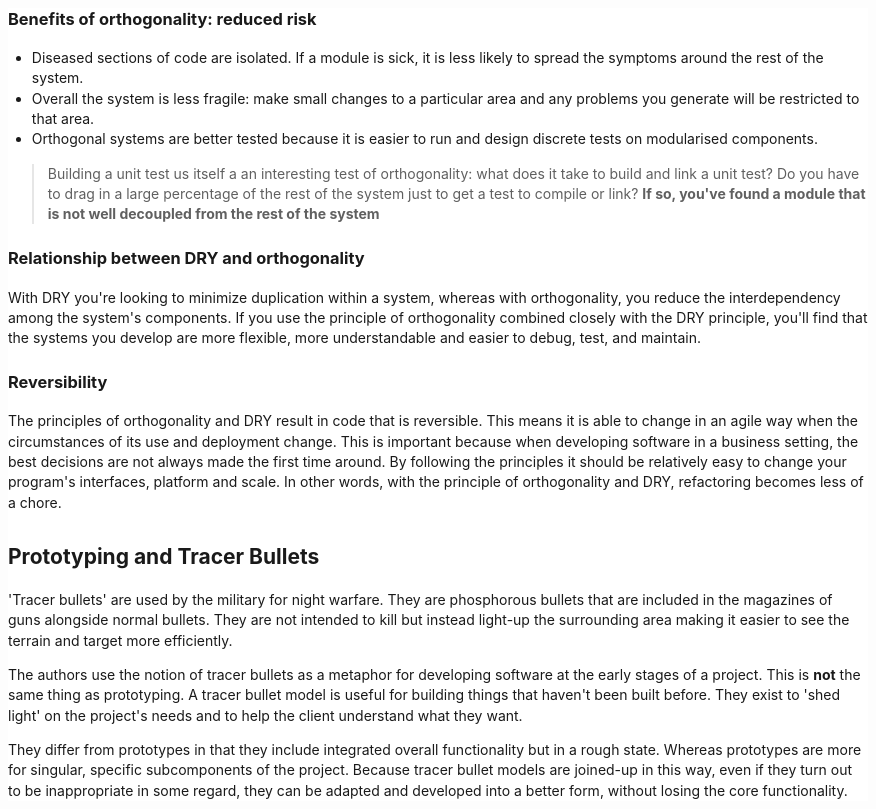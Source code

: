 ### Benefits of orthogonality: reduced risk

- Diseased sections of code are isolated. If a module is sick, it is less likely
  to spread the symptoms around the rest of the system.
- Overall the system is less fragile: make small changes to a particular area
  and any problems you generate will be restricted to that area.
- Orthogonal systems are better tested because it is easier to run and design
  discrete tests on modularised components.

> Building a unit test us itself a an interesting test of orthogonality: what
> does it take to build and link a unit test? Do you have to drag in a large
> percentage of the rest of the system just to get a test to compile or link?
> **If so, you've found a module that is not well decoupled from the rest of the
> system**

### Relationship between DRY and orthogonality

With DRY you're looking to minimize duplication within a system, whereas with
orthogonality, you reduce the interdependency among the system's components. If
you use the principle of orthogonality combined closely with the DRY principle,
you'll find that the systems you develop are more flexible, more understandable
and easier to debug, test, and maintain.

### Reversibility

The principles of orthogonality and DRY result in code that is reversible. This
means it is able to change in an agile way when the circumstances of its use and
deployment change. This is important because when developing software in a
business setting, the best decisions are not always made the first time around.
By following the principles it should be relatively easy to change your
program's interfaces, platform and scale. In other words, with the principle of
orthogonality and DRY, refactoring becomes less of a chore.

## Prototyping and Tracer Bullets

'Tracer bullets' are used by the military for night warfare. They are
phosphorous bullets that are included in the magazines of guns alongside normal
bullets. They are not intended to kill but instead light-up the surrounding area
making it easier to see the terrain and target more efficiently.

The authors use the notion of tracer bullets as a metaphor for developing
software at the early stages of a project. This is **not** the same thing as
prototyping. A tracer bullet model is useful for building things that haven't
been built before. They exist to 'shed light' on the project's needs and to help
the client understand what they want.

They differ from prototypes in that they include integrated overall
functionality but in a rough state. Whereas prototypes are more for singular,
specific subcomponents of the project. Because tracer bullet models are
joined-up in this way, even if they turn out to be inappropriate in some regard,
they can be adapted and developed into a better form, without losing the core
functionality.
